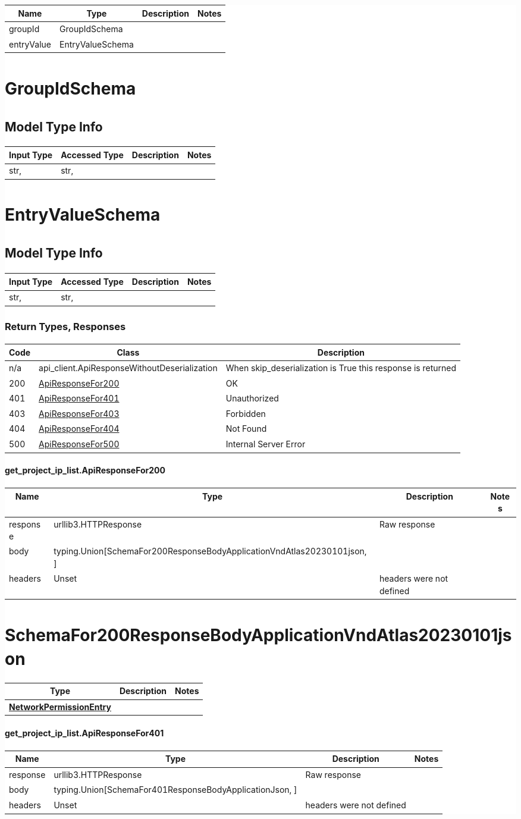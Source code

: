 Name | Type | Description  | Notes
------------- | ------------- | ------------- | -------------
groupId | GroupIdSchema | | 
entryValue | EntryValueSchema | | 

# GroupIdSchema

## Model Type Info
Input Type | Accessed Type | Description | Notes
------------ | ------------- | ------------- | -------------
str,  | str,  |  | 

# EntryValueSchema

## Model Type Info
Input Type | Accessed Type | Description | Notes
------------ | ------------- | ------------- | -------------
str,  | str,  |  | 

### Return Types, Responses

Code | Class | Description
------------- | ------------- | -------------
n/a | api_client.ApiResponseWithoutDeserialization | When skip_deserialization is True this response is returned
200 | [ApiResponseFor200](#get_project_ip_list.ApiResponseFor200) | OK
401 | [ApiResponseFor401](#get_project_ip_list.ApiResponseFor401) | Unauthorized
403 | [ApiResponseFor403](#get_project_ip_list.ApiResponseFor403) | Forbidden
404 | [ApiResponseFor404](#get_project_ip_list.ApiResponseFor404) | Not Found
500 | [ApiResponseFor500](#get_project_ip_list.ApiResponseFor500) | Internal Server Error

#### get_project_ip_list.ApiResponseFor200
Name | Type | Description  | Notes
------------- | ------------- | ------------- | -------------
response | urllib3.HTTPResponse | Raw response |
body | typing.Union[SchemaFor200ResponseBodyApplicationVndAtlas20230101json, ] |  |
headers | Unset | headers were not defined |

# SchemaFor200ResponseBodyApplicationVndAtlas20230101json
Type | Description  | Notes
------------- | ------------- | -------------
[**NetworkPermissionEntry**](../../models/NetworkPermissionEntry.md) |  | 


#### get_project_ip_list.ApiResponseFor401
Name | Type | Description  | Notes
------------- | ------------- | ------------- | -------------
response | urllib3.HTTPResponse | Raw response |
body | typing.Union[SchemaFor401ResponseBodyApplicationJson, ] |  |
headers | Unset | headers were not defined |
